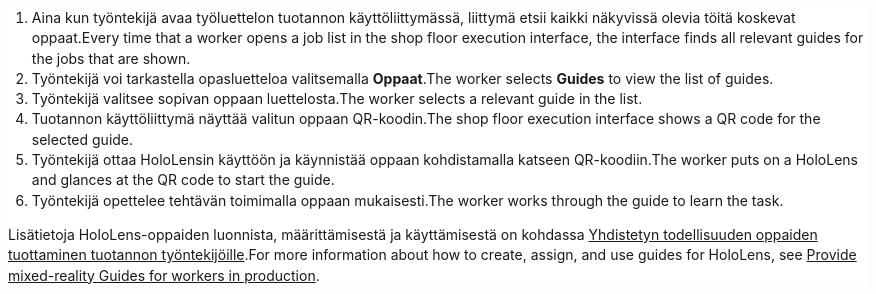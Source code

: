 1. <span data-ttu-id="a7437-227">Aina kun työntekijä avaa työluettelon tuotannon käyttöliittymässä, liittymä etsii kaikki näkyvissä olevia töitä koskevat oppaat.</span><span class="sxs-lookup"><span data-stu-id="a7437-227">Every time that a worker opens a job list in the shop floor execution interface, the interface finds all relevant guides for the jobs that are shown.</span></span>
1. <span data-ttu-id="a7437-228">Työntekijä voi tarkastella opasluetteloa valitsemalla **Oppaat**.</span><span class="sxs-lookup"><span data-stu-id="a7437-228">The worker selects **Guides** to view the list of guides.</span></span>
1. <span data-ttu-id="a7437-229">Työntekijä valitsee sopivan oppaan luettelosta.</span><span class="sxs-lookup"><span data-stu-id="a7437-229">The worker selects a relevant guide in the list.</span></span>
1. <span data-ttu-id="a7437-230">Tuotannon käyttöliittymä näyttää valitun oppaan QR-koodin.</span><span class="sxs-lookup"><span data-stu-id="a7437-230">The shop floor execution interface shows a QR code for the selected guide.</span></span>
1. <span data-ttu-id="a7437-231">Työntekijä ottaa HoloLensin käyttöön ja käynnistää oppaan kohdistamalla katseen QR-koodiin.</span><span class="sxs-lookup"><span data-stu-id="a7437-231">The worker puts on a HoloLens and glances at the QR code to start the guide.</span></span>
1. <span data-ttu-id="a7437-232">Työntekijä opettelee tehtävän toimimalla oppaan mukaisesti.</span><span class="sxs-lookup"><span data-stu-id="a7437-232">The worker works through the guide to learn the task.</span></span>

<span data-ttu-id="a7437-233">Lisätietoja HoloLens-oppaiden luonnista, määrittämisestä ja käyttämisestä on kohdassa [Yhdistetyn todellisuuden oppaiden tuottaminen tuotannon työntekijöille](instruction-guides-in-production-overview.md).</span><span class="sxs-lookup"><span data-stu-id="a7437-233">For more information about how to create, assign, and use guides for HoloLens, see [Provide mixed-reality Guides for workers in production](instruction-guides-in-production-overview.md).</span></span>
